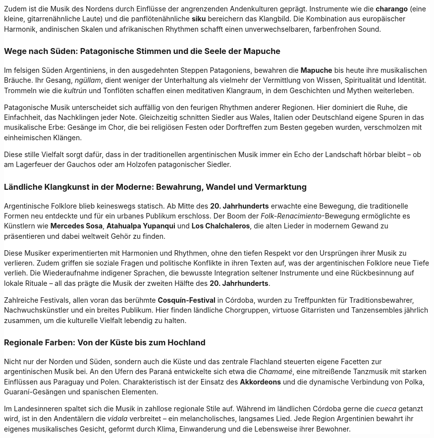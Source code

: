 Zudem ist die Musik des Nordens durch Einflüsse der angrenzenden Andenkulturen geprägt. Instrumente
wie die **charango** (eine kleine, gitarrenähnliche Laute) und die panflötenähnliche **siku**
bereichern das Klangbild. Die Kombination aus europäischer Harmonik, andinischen Skalen und
afrikanischen Rhythmen schafft einen unverwechselbaren, farbenfrohen Sound.

### Wege nach Süden: Patagonische Stimmen und die Seele der Mapuche

Im felsigen Süden Argentiniens, in den ausgedehnten Steppen Patagoniens, bewahren die **Mapuche**
bis heute ihre musikalischen Bräuche. Ihr Gesang, _ngüllam_, dient weniger der Unterhaltung als
vielmehr der Vermittlung von Wissen, Spiritualität und Identität. Trommeln wie die _kultrún_ und
Tonflöten schaffen einen meditativen Klangraum, in dem Geschichten und Mythen weiterleben.

Patagonische Musik unterscheidet sich auffällig von den feurigen Rhythmen anderer Regionen. Hier
dominiert die Ruhe, die Einfachheit, das Nachklingen jeder Note. Gleichzeitig schnitten Siedler aus
Wales, Italien oder Deutschland eigene Spuren in das musikalische Erbe: Gesänge im Chor, die bei
religiösen Festen oder Dorftreffen zum Besten gegeben wurden, verschmolzen mit einheimischen
Klängen.

Diese stille Vielfalt sorgt dafür, dass in der traditionellen argentinischen Musik immer ein Echo
der Landschaft hörbar bleibt – ob am Lagerfeuer der Gauchos oder am Holzofen patagonischer Siedler.

### Ländliche Klangkunst in der Moderne: Bewahrung, Wandel und Vermarktung

Argentinische Folklore blieb keineswegs statisch. Ab Mitte des **20. Jahrhunderts** erwachte eine
Bewegung, die traditionelle Formen neu entdeckte und für ein urbanes Publikum erschloss. Der Boom
der _Folk-Renacimiento_-Bewegung ermöglichte es Künstlern wie **Mercedes Sosa**, **Atahualpa
Yupanqui** und **Los Chalchaleros**, die alten Lieder in modernem Gewand zu präsentieren und dabei
weltweit Gehör zu finden.

Diese Musiker experimentierten mit Harmonien und Rhythmen, ohne den tiefen Respekt vor den
Ursprüngen ihrer Musik zu verlieren. Zudem griffen sie soziale Fragen und politische Konflikte in
ihren Texten auf, was der argentinischen Folklore neue Tiefe verlieh. Die Wiederaufnahme indigener
Sprachen, die bewusste Integration seltener Instrumente und eine Rückbesinnung auf lokale Rituale –
all das prägte die Musik der zweiten Hälfte des **20. Jahrhunderts**.

Zahlreiche Festivals, allen voran das berühmte **Cosquín-Festival** in Córdoba, wurden zu
Treffpunkten für Traditionsbewahrer, Nachwuchskünstler und ein breites Publikum. Hier finden
ländliche Chorgruppen, virtuose Gitarristen und Tanzensembles jährlich zusammen, um die kulturelle
Vielfalt lebendig zu halten.

### Regionale Farben: Von der Küste bis zum Hochland

Nicht nur der Norden und Süden, sondern auch die Küste und das zentrale Flachland steuerten eigene
Facetten zur argentinischen Musik bei. An den Ufern des Paraná entwickelte sich etwa die _Chamamé_,
eine mitreißende Tanzmusik mit starken Einflüssen aus Paraguay und Polen. Charakteristisch ist der
Einsatz des **Akkordeons** und die dynamische Verbindung von Polka, Guaraní-Gesängen und spanischen
Elementen.

Im Landesinneren spaltet sich die Musik in zahllose regionale Stile auf. Während im ländlichen
Córdoba gerne die _cueca_ getanzt wird, ist in den Andentälern die _vidala_ verbreitet – ein
melancholisches, langsames Lied. Jede Region Argentinien bewahrt ihr eigenes musikalisches Gesicht,
geformt durch Klima, Einwanderung und die Lebensweise ihrer Bewohner.
